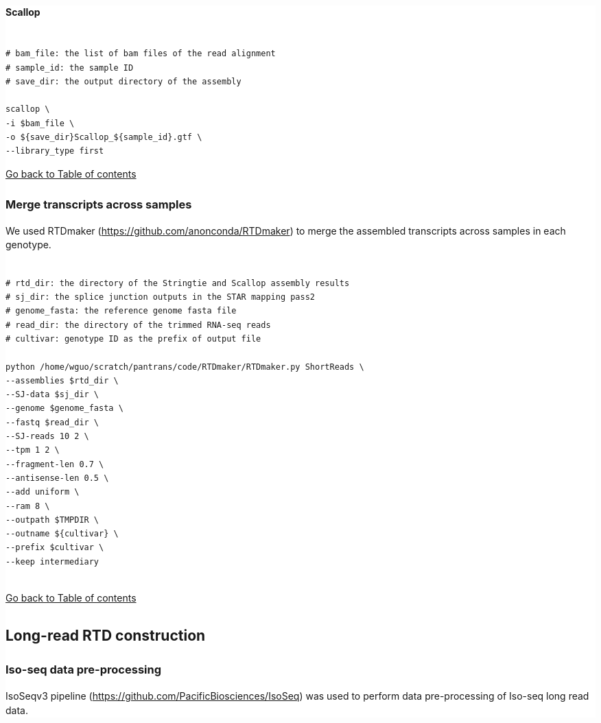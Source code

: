 #### Scallop

```

# bam_file: the list of bam files of the read alignment
# sample_id: the sample ID
# save_dir: the output directory of the assembly

scallop \
-i $bam_file \
-o ${save_dir}Scallop_${sample_id}.gtf \
--library_type first

```
<a href='#table-of-contents'>Go back to Table of contents</a>

### Merge transcripts across samples
We used RTDmaker (https://github.com/anonconda/RTDmaker) to merge the assembled transcripts across samples in each genotype. 


```

# rtd_dir: the directory of the Stringtie and Scallop assembly results
# sj_dir: the splice junction outputs in the STAR mapping pass2
# genome_fasta: the reference genome fasta file
# read_dir: the directory of the trimmed RNA-seq reads
# cultivar: genotype ID as the prefix of output file

python /home/wguo/scratch/pantrans/code/RTDmaker/RTDmaker.py ShortReads \
--assemblies $rtd_dir \
--SJ-data $sj_dir \
--genome $genome_fasta \
--fastq $read_dir \
--SJ-reads 10 2 \
--tpm 1 2 \
--fragment-len 0.7 \
--antisense-len 0.5 \
--add uniform \
--ram 8 \
--outpath $TMPDIR \
--outname ${cultivar} \
--prefix $cultivar \
--keep intermediary


```

<a href='#table-of-contents'>Go back to Table of contents</a>

Long-read RTD construction
-----------

### Iso-seq data pre-processing
IsoSeqv3 pipeline (https://github.com/PacificBiosciences/IsoSeq) was used to perform data pre-processing of Iso-seq long read data.
